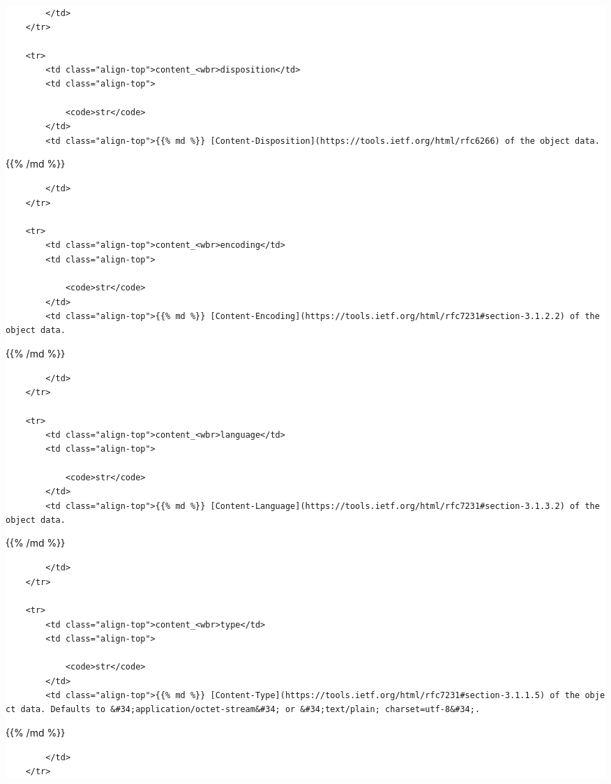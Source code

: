             
            </td>
        </tr>
    
        <tr>
            <td class="align-top">content_<wbr>disposition</td>
            <td class="align-top">
                
                <code>str</code>
            </td>
            <td class="align-top">{{% md %}} [Content-Disposition](https://tools.ietf.org/html/rfc6266) of the object data.
 {{% /md %}}

            
            </td>
        </tr>
    
        <tr>
            <td class="align-top">content_<wbr>encoding</td>
            <td class="align-top">
                
                <code>str</code>
            </td>
            <td class="align-top">{{% md %}} [Content-Encoding](https://tools.ietf.org/html/rfc7231#section-3.1.2.2) of the object data.
 {{% /md %}}

            
            </td>
        </tr>
    
        <tr>
            <td class="align-top">content_<wbr>language</td>
            <td class="align-top">
                
                <code>str</code>
            </td>
            <td class="align-top">{{% md %}} [Content-Language](https://tools.ietf.org/html/rfc7231#section-3.1.3.2) of the object data.
 {{% /md %}}

            
            </td>
        </tr>
    
        <tr>
            <td class="align-top">content_<wbr>type</td>
            <td class="align-top">
                
                <code>str</code>
            </td>
            <td class="align-top">{{% md %}} [Content-Type](https://tools.ietf.org/html/rfc7231#section-3.1.1.5) of the object data. Defaults to &#34;application/octet-stream&#34; or &#34;text/plain; charset=utf-8&#34;.
 {{% /md %}}

            
            </td>
        </tr>
    